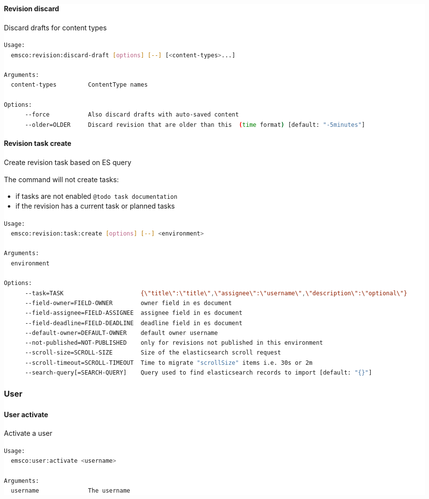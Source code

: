 #### Revision discard

Discard drafts for content types

```bash
Usage:
  emsco:revision:discard-draft [options] [--] [<content-types>...]
  
Arguments:
  content-types         ContentType names

Options:
      --force           Also discard drafts with auto-saved content
      --older=OLDER     Discard revision that are older than this  (time format) [default: "-5minutes"]
```

#### Revision task create

Create revision task based on ES query

The command will not create tasks:
* if tasks are not enabled `@todo task documentation`
* if the revision has a current task or planned tasks

```bash
Usage:
  emsco:revision:task:create [options] [--] <environment>

Arguments:
  environment

Options:
      --task=TASK                      {\"title\":\"title\",\"assignee\":\"username\",\"description\":\"optional\"}
      --field-owner=FIELD-OWNER        owner field in es document
      --field-assignee=FIELD-ASSIGNEE  assignee field in es document
      --field-deadline=FIELD-DEADLINE  deadline field in es document
      --default-owner=DEFAULT-OWNER    default owner username
      --not-published=NOT-PUBLISHED    only for revisions not published in this environment
      --scroll-size=SCROLL-SIZE        Size of the elasticsearch scroll request
      --scroll-timeout=SCROLL-TIMEOUT  Time to migrate "scrollSize" items i.e. 30s or 2m
      --search-query[=SEARCH-QUERY]    Query used to find elasticsearch records to import [default: "{}"]
```

### User

#### User activate

Activate a user

```bash
Usage:
  emsco:user:activate <username>

Arguments:
  username              The username
```
